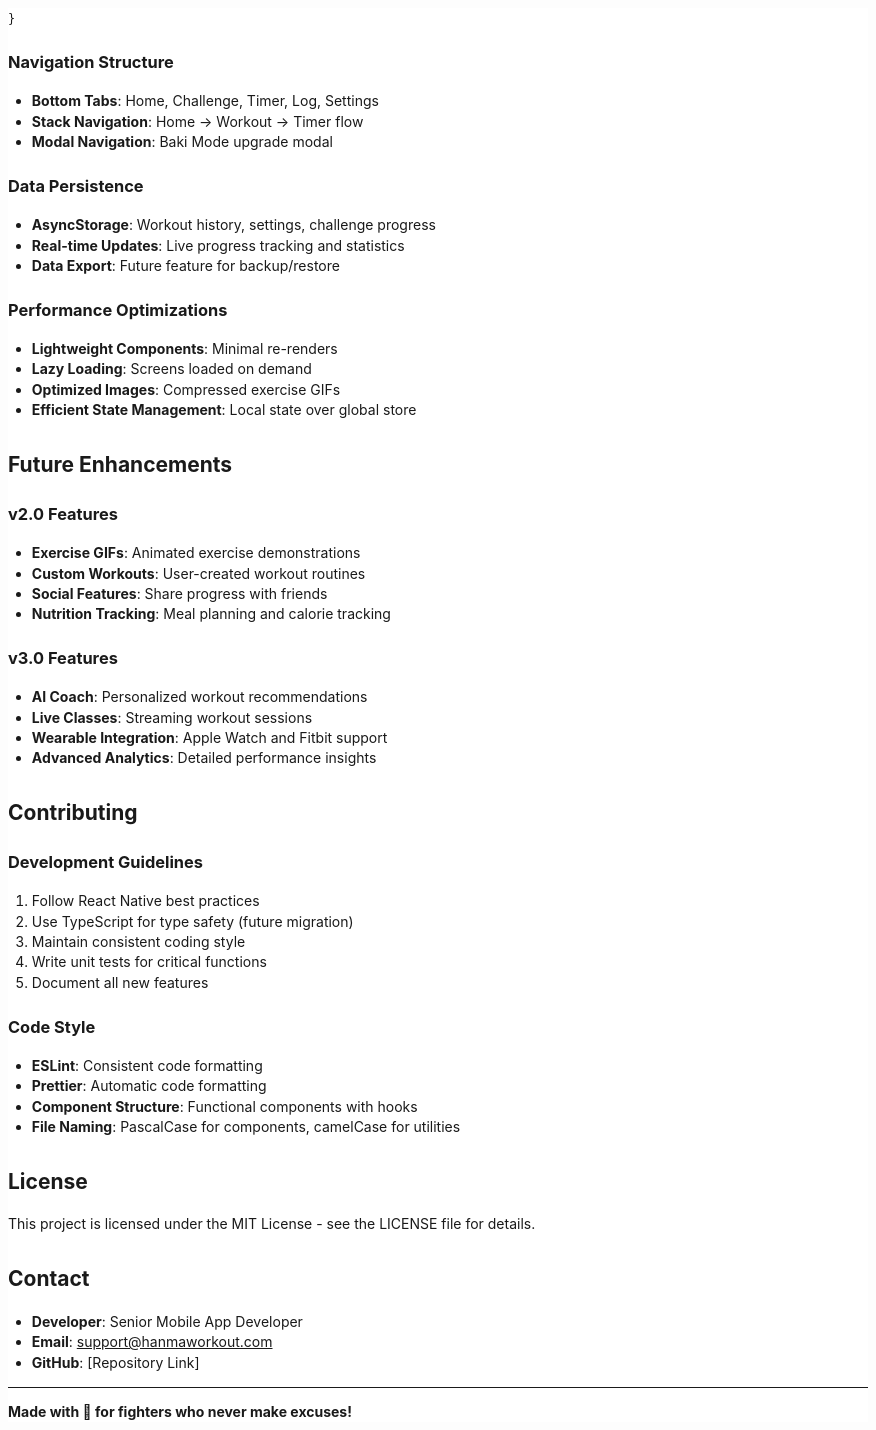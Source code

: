 ```javascript
}
```

### Navigation Structure
- **Bottom Tabs**: Home, Challenge, Timer, Log, Settings
- **Stack Navigation**: Home → Workout → Timer flow
- **Modal Navigation**: Baki Mode upgrade modal

### Data Persistence
- **AsyncStorage**: Workout history, settings, challenge progress
- **Real-time Updates**: Live progress tracking and statistics
- **Data Export**: Future feature for backup/restore

### Performance Optimizations
- **Lightweight Components**: Minimal re-renders
- **Lazy Loading**: Screens loaded on demand
- **Optimized Images**: Compressed exercise GIFs
- **Efficient State Management**: Local state over global store

## Future Enhancements

### v2.0 Features
- **Exercise GIFs**: Animated exercise demonstrations
- **Custom Workouts**: User-created workout routines
- **Social Features**: Share progress with friends
- **Nutrition Tracking**: Meal planning and calorie tracking

### v3.0 Features
- **AI Coach**: Personalized workout recommendations
- **Live Classes**: Streaming workout sessions
- **Wearable Integration**: Apple Watch and Fitbit support
- **Advanced Analytics**: Detailed performance insights

## Contributing

### Development Guidelines
1. Follow React Native best practices
2. Use TypeScript for type safety (future migration)
3. Maintain consistent coding style
4. Write unit tests for critical functions
5. Document all new features

### Code Style
- **ESLint**: Consistent code formatting
- **Prettier**: Automatic code formatting
- **Component Structure**: Functional components with hooks
- **File Naming**: PascalCase for components, camelCase for utilities

## License

This project is licensed under the MIT License - see the LICENSE file for details.

## Contact

- **Developer**: Senior Mobile App Developer
- **Email**: support@hanmaworkout.com
- **GitHub**: [Repository Link]

---

**Made with 💪 for fighters who never make excuses!**
